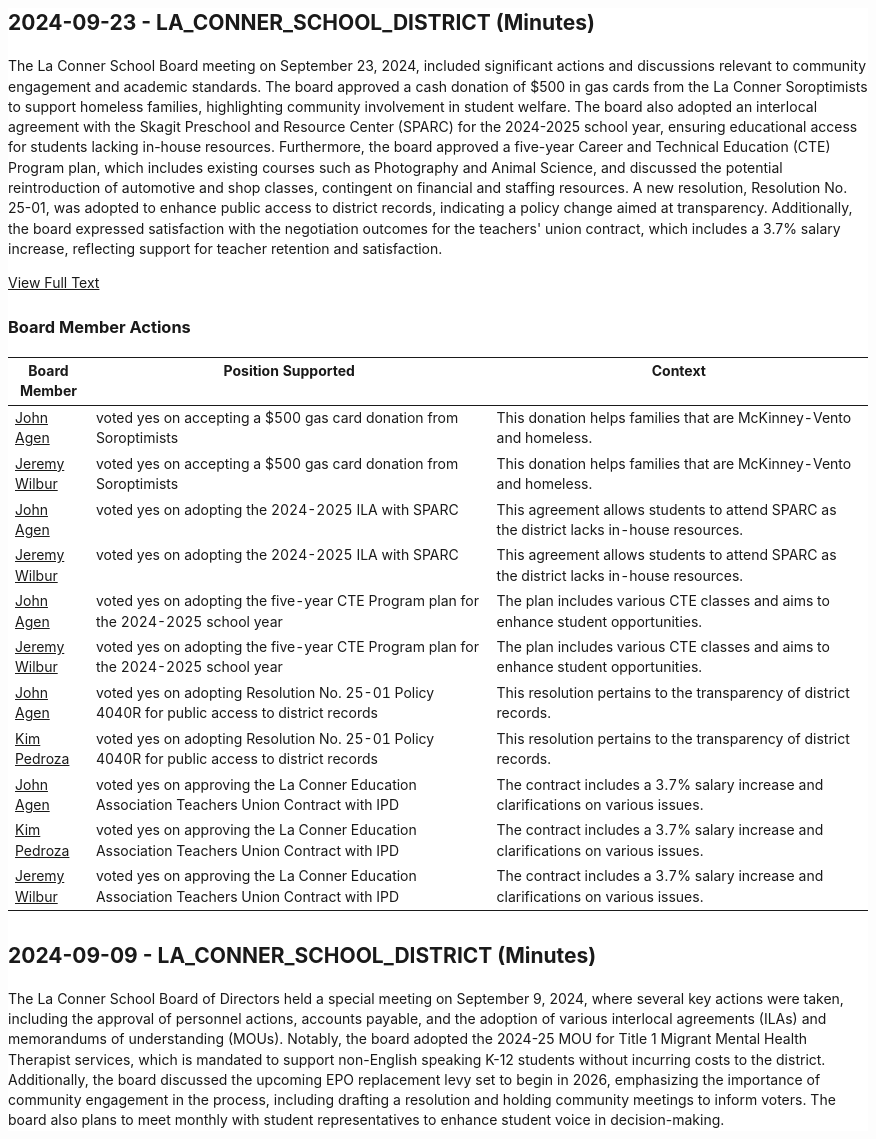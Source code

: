 ## 2024-09-23 - LA_CONNER_SCHOOL_DISTRICT (Minutes)

The La Conner School Board meeting on September 23, 2024, included significant actions and discussions relevant to community engagement and academic standards. The board approved a cash donation of $500 in gas cards from the La Conner Soroptimists to support homeless families, highlighting community involvement in student welfare. The board also adopted an interlocal agreement with the Skagit Preschool and Resource Center (SPARC) for the 2024-2025 school year, ensuring educational access for students lacking in-house resources. Furthermore, the board approved a five-year Career and Technical Education (CTE) Program plan, which includes existing courses such as Photography and Animal Science, and discussed the potential reintroduction of automotive and shop classes, contingent on financial and staffing resources. A new resolution, Resolution No. 25-01, was adopted to enhance public access to district records, indicating a policy change aimed at transparency. Additionally, the board expressed satisfaction with the negotiation outcomes for the teachers' union contract, which includes a 3.7% salary increase, reflecting support for teacher retention and satisfaction.

[View Full Text](https://raw.githubusercontent.com/VoronoiPerspectives/WashingtonStateSchoolBoardExplorer/refs/heads/main/data/countries/usa/states/wa/counties/skagit/school_boards/la_conner_school_district/2024/2024-09-23-minutes.txt)

### Board Member Actions

| Board Member | Position Supported | Context |
|--------------|--------------------|---------|
| [John Agen](board_member_251.md) | voted yes on accepting a $500 gas card donation from Soroptimists | This donation helps families that are McKinney-Vento and homeless. |
| [Jeremy Wilbur](board_member_252.md) | voted yes on accepting a $500 gas card donation from Soroptimists | This donation helps families that are McKinney-Vento and homeless. |
| [John Agen](board_member_251.md) | voted yes on adopting the 2024-2025 ILA with SPARC | This agreement allows students to attend SPARC as the district lacks in-house resources. |
| [Jeremy Wilbur](board_member_252.md) | voted yes on adopting the 2024-2025 ILA with SPARC | This agreement allows students to attend SPARC as the district lacks in-house resources. |
| [John Agen](board_member_251.md) | voted yes on adopting the five-year CTE Program plan for the 2024-2025 school year | The plan includes various CTE classes and aims to enhance student opportunities. |
| [Jeremy Wilbur](board_member_252.md) | voted yes on adopting the five-year CTE Program plan for the 2024-2025 school year | The plan includes various CTE classes and aims to enhance student opportunities. |
| [John Agen](board_member_251.md) | voted yes on adopting Resolution No. 25-01 Policy 4040R for public access to district records | This resolution pertains to the transparency of district records. |
| [Kim Pedroza](board_member_253.md) | voted yes on adopting Resolution No. 25-01 Policy 4040R for public access to district records | This resolution pertains to the transparency of district records. |
| [John Agen](board_member_251.md) | voted yes on approving the La Conner Education Association Teachers Union Contract with IPD | The contract includes a 3.7% salary increase and clarifications on various issues. |
| [Kim Pedroza](board_member_253.md) | voted yes on approving the La Conner Education Association Teachers Union Contract with IPD | The contract includes a 3.7% salary increase and clarifications on various issues. |
| [Jeremy Wilbur](board_member_252.md) | voted yes on approving the La Conner Education Association Teachers Union Contract with IPD | The contract includes a 3.7% salary increase and clarifications on various issues. |

## 2024-09-09 - LA_CONNER_SCHOOL_DISTRICT (Minutes)

The La Conner School Board of Directors held a special meeting on September 9, 2024, where several key actions were taken, including the approval of personnel actions, accounts payable, and the adoption of various interlocal agreements (ILAs) and memorandums of understanding (MOUs). Notably, the board adopted the 2024-25 MOU for Title 1 Migrant Mental Health Therapist services, which is mandated to support non-English speaking K-12 students without incurring costs to the district. Additionally, the board discussed the upcoming EPO replacement levy set to begin in 2026, emphasizing the importance of community engagement in the process, including drafting a resolution and holding community meetings to inform voters. The board also plans to meet monthly with student representatives to enhance student voice in decision-making.
